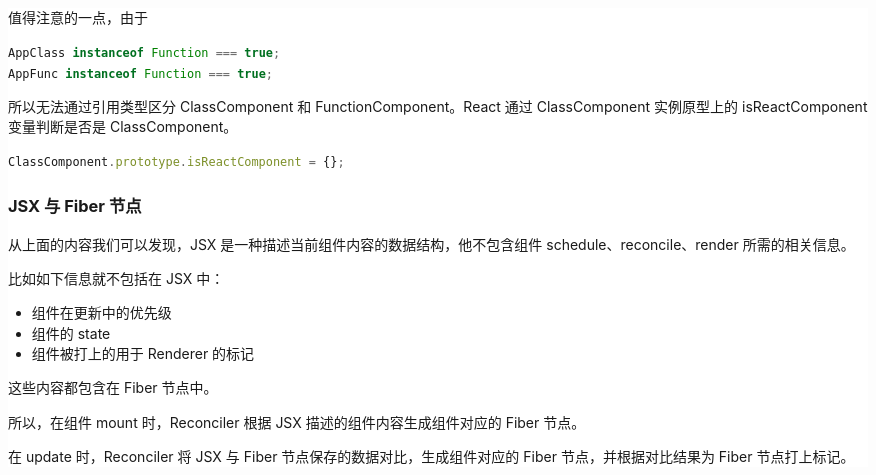 值得注意的一点，由于

```js
AppClass instanceof Function === true;
AppFunc instanceof Function === true;
```

所以无法通过引用类型区分 ClassComponent 和 FunctionComponent。React 通过 ClassComponent 实例原型上的 isReactComponent 变量判断是否是 ClassComponent。

```js
ClassComponent.prototype.isReactComponent = {};
```

### JSX 与 Fiber 节点

从上面的内容我们可以发现，JSX 是一种描述当前组件内容的数据结构，他不包含组件 schedule、reconcile、render 所需的相关信息。

比如如下信息就不包括在 JSX 中：

-  组件在更新中的优先级
-  组件的 state
-  组件被打上的用于 Renderer 的标记

这些内容都包含在 Fiber 节点中。

所以，在组件 mount 时，Reconciler 根据 JSX 描述的组件内容生成组件对应的 Fiber 节点。

在 update 时，Reconciler 将 JSX 与 Fiber 节点保存的数据对比，生成组件对应的 Fiber 节点，并根据对比结果为 Fiber 节点打上标记。
